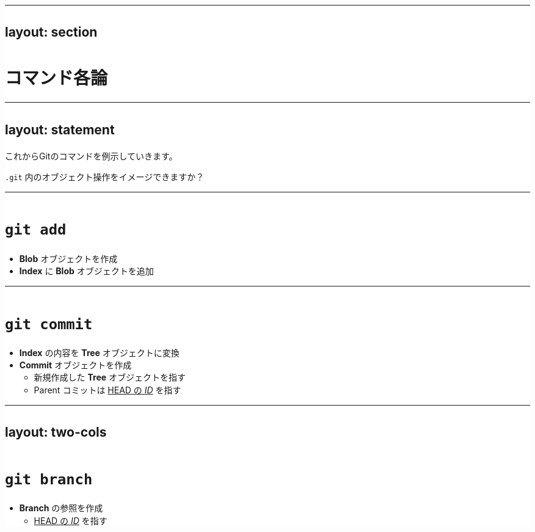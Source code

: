 </div>

---
layout: section
---

# コマンド各論

---
layout: statement
---

これからGitのコマンドを例示していきます。

`.git` 内のオブジェクト操作をイメージできますか？

---

# `git add`

<v-clicks>

- **Blob** オブジェクトを作成
- **Index** に **Blob** オブジェクトを追加

</v-clicks>

---

# `git commit`

<v-clicks>

- **Index** の内容を **Tree** オブジェクトに変換
- **Commit** オブジェクトを作成
	- 新規作成した **Tree** オブジェクトを指す
	- Parent コミットは <u>HEAD の _ID_</u> を指す

</v-clicks>

---
layout: two-cols
---

# `git branch`

<v-click>

- **Branch** の参照を作成
	- <u>HEAD の _ID_</u> を指す

</v-click>

